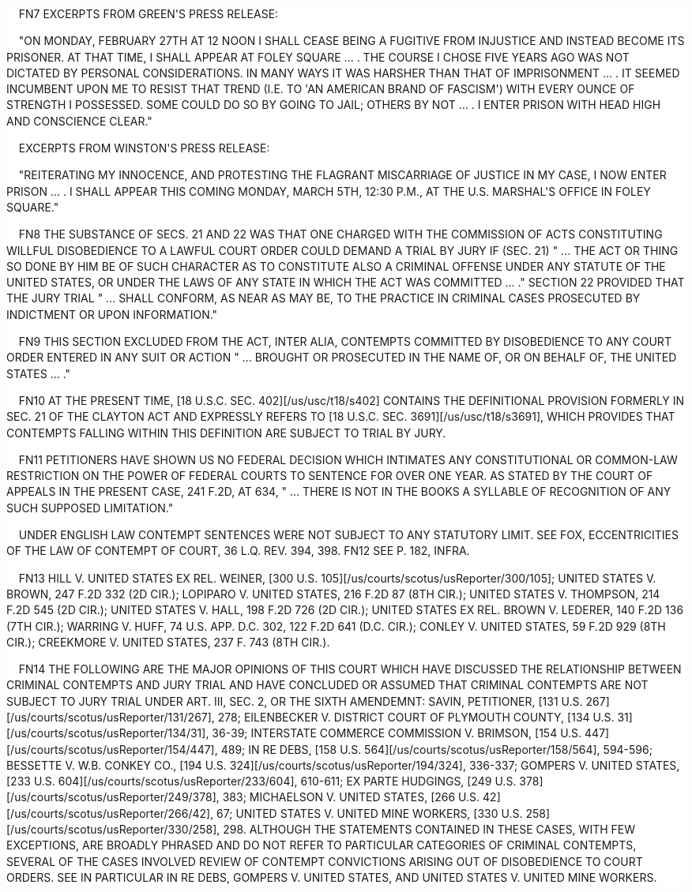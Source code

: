     FN7  EXCERPTS FROM GREEN'S PRESS RELEASE:

    "ON MONDAY, FEBRUARY 27TH AT 12 NOON I SHALL CEASE BEING A FUGITIVE FROM INJUSTICE AND INSTEAD BECOME ITS PRISONER.  AT THAT TIME, I SHALL APPEAR AT FOLEY SQUARE  ...  .  THE COURSE I CHOSE FIVE YEARS AGO WAS NOT DICTATED BY PERSONAL CONSIDERATIONS.  IN MANY WAYS IT WAS HARSHER THAN THAT OF IMPRISONMENT  ...  .  IT SEEMED INCUMBENT UPON ME TO RESIST THAT TREND (I.E. TO 'AN AMERICAN BRAND OF FASCISM') WITH EVERY OUNCE OF STRENGTH I POSSESSED.  SOME COULD DO SO BY GOING TO JAIL; OTHERS BY NOT  ...  .  I ENTER PRISON WITH HEAD HIGH AND CONSCIENCE CLEAR."

    EXCERPTS FROM WINSTON'S PRESS RELEASE:

    "REITERATING MY INNOCENCE, AND PROTESTING THE FLAGRANT MISCARRIAGE OF JUSTICE IN MY CASE, I NOW ENTER PRISON  ...  .  I SHALL APPEAR THIS COMING MONDAY, MARCH 5TH, 12:30 P.M., AT THE U.S. MARSHAL'S OFFICE IN FOLEY SQUARE."

    FN8  THE SUBSTANCE OF SECS. 21 AND 22 WAS THAT ONE CHARGED WITH THE COMMISSION OF ACTS CONSTITUTING WILLFUL DISOBEDIENCE TO A LAWFUL COURT ORDER COULD DEMAND A TRIAL BY JURY IF (SEC. 21) "  ...  THE ACT OR THING SO DONE BY HIM BE OF SUCH CHARACTER AS TO CONSTITUTE ALSO A CRIMINAL OFFENSE UNDER ANY STATUTE OF THE UNITED STATES, OR UNDER THE LAWS OF ANY STATE IN WHICH THE ACT WAS COMMITTED  ...  ."  SECTION 22 PROVIDED THAT THE JURY TRIAL "  ...  SHALL CONFORM, AS NEAR AS MAY BE, TO THE PRACTICE IN CRIMINAL CASES PROSECUTED BY INDICTMENT OR UPON INFORMATION."

    FN9  THIS SECTION EXCLUDED FROM THE ACT, INTER ALIA, CONTEMPTS COMMITTED BY DISOBEDIENCE TO ANY COURT ORDER ENTERED IN ANY SUIT OR ACTION "  ...  BROUGHT OR PROSECUTED IN THE NAME OF, OR ON BEHALF OF, THE UNITED STATES  ...  ."

    FN10  AT THE PRESENT TIME, [18 U.S.C. SEC. 402][/us/usc/t18/s402] CONTAINS THE DEFINITIONAL PROVISION FORMERLY IN SEC. 21 OF THE CLAYTON ACT AND EXPRESSLY REFERS TO [18 U.S.C. SEC. 3691][/us/usc/t18/s3691], WHICH PROVIDES THAT CONTEMPTS FALLING WITHIN THIS DEFINITION ARE SUBJECT TO TRIAL BY JURY.

    FN11  PETITIONERS HAVE SHOWN US NO FEDERAL DECISION WHICH INTIMATES ANY CONSTITUTIONAL OR COMMON-LAW RESTRICTION ON THE POWER OF FEDERAL COURTS TO SENTENCE FOR OVER ONE YEAR.  AS STATED BY THE COURT OF APPEALS IN THE PRESENT CASE, 241 F.2D, AT 634, "  ...  THERE IS NOT IN THE BOOKS A SYLLABLE OF RECOGNITION OF ANY SUCH SUPPOSED LIMITATION."

    UNDER ENGLISH LAW CONTEMPT SENTENCES WERE NOT SUBJECT TO ANY STATUTORY LIMIT.  SEE FOX, ECCENTRICITIES OF THE LAW OF CONTEMPT OF COURT, 36 L.Q. REV. 394, 398.    FN12  SEE P. 182, INFRA.

    FN13  HILL V. UNITED STATES EX REL. WEINER, [300 U.S. 105][/us/courts/scotus/usReporter/300/105]; UNITED STATES V. BROWN, 247 F.2D 332 (2D CIR.); LOPIPARO V. UNITED STATES, 216 F.2D 87 (8TH CIR.); UNITED STATES V. THOMPSON, 214 F.2D 545 (2D CIR.); UNITED STATES V. HALL, 198 F.2D 726 (2D CIR.); UNITED STATES EX REL. BROWN V. LEDERER, 140 F.2D 136 (7TH CIR.); WARRING V. HUFF, 74 U.S. APP.  D.C. 302, 122 F.2D 641 (D.C. CIR.); CONLEY V. UNITED STATES, 59 F.2D 929 (8TH CIR.); CREEKMORE V. UNITED STATES, 237 F. 743 (8TH CIR.).

    FN14  THE FOLLOWING ARE THE MAJOR OPINIONS OF THIS COURT WHICH HAVE DISCUSSED THE RELATIONSHIP BETWEEN CRIMINAL CONTEMPTS AND JURY TRIAL AND HAVE CONCLUDED OR ASSUMED THAT CRIMINAL CONTEMPTS ARE NOT SUBJECT TO JURY TRIAL UNDER ART. III, SEC. 2, OR THE SIXTH AMENDEMNT:  SAVIN, PETITIONER, [131 U.S. 267][/us/courts/scotus/usReporter/131/267], 278; EILENBECKER V. DISTRICT COURT OF PLYMOUTH COUNTY, [134 U.S. 31][/us/courts/scotus/usReporter/134/31], 36-39; INTERSTATE COMMERCE COMMISSION V. BRIMSON, [154 U.S. 447][/us/courts/scotus/usReporter/154/447], 489; IN RE DEBS, [158 U.S. 564][/us/courts/scotus/usReporter/158/564], 594-596; BESSETTE V. W.B. CONKEY CO., [194 U.S. 324][/us/courts/scotus/usReporter/194/324], 336-337; GOMPERS V. UNITED STATES, [233 U.S. 604][/us/courts/scotus/usReporter/233/604], 610-611; EX PARTE HUDGINGS, [249 U.S. 378][/us/courts/scotus/usReporter/249/378], 383; MICHAELSON V. UNITED STATES, [266 U.S. 42][/us/courts/scotus/usReporter/266/42], 67; UNITED STATES V. UNITED MINE WORKERS, [330 U.S. 258][/us/courts/scotus/usReporter/330/258], 298.  ALTHOUGH THE STATEMENTS CONTAINED IN THESE CASES, WITH FEW EXCEPTIONS, ARE BROADLY PHRASED AND DO NOT REFER TO PARTICULAR CATEGORIES OF CRIMINAL CONTEMPTS, SEVERAL OF THE CASES INVOLVED REVIEW OF CONTEMPT CONVICTIONS ARISING OUT OF DISOBEDIENCE TO COURT ORDERS.  SEE IN PARTICULAR IN RE DEBS, GOMPERS V. UNITED STATES, AND UNITED STATES V. UNITED MINE WORKERS.
